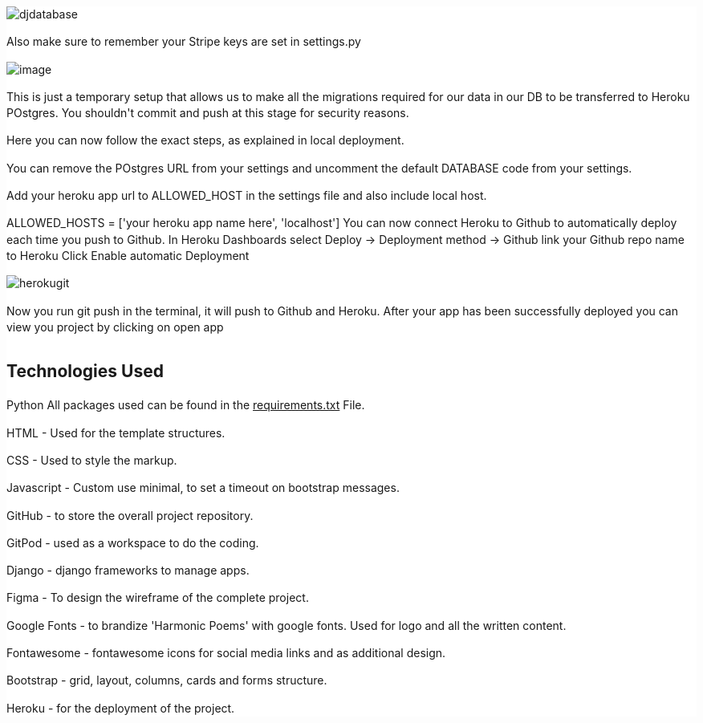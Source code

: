 
![djdatabase](https://user-images.githubusercontent.com/65243328/190389874-781386d1-87e6-4537-9ac5-4f7ae5225ca4.png)

Also make sure to remember your Stripe keys are set in settings.py
 
![image](https://user-images.githubusercontent.com/65243328/190395575-436cbeac-d1d7-445e-b046-f2d440191ad3.png)


  
This is just a temporary setup that allows us to make all the migrations required for our data in our DB to be transferred to Heroku POstgres. You shouldn't commit and push at this stage for security reasons.

Here you can now follow the exact steps, as explained in local deployment.

You can remove the POstgres URL from your settings and uncomment the default DATABASE code from your settings.

Add your heroku app url to ALLOWED_HOST in the settings file and also include local host.

ALLOWED_HOSTS = ['your heroku app name here', 'localhost']
You can now connect Heroku to Github to automatically deploy each time you push to Github. In Heroku Dashboards select
Deploy -> Deployment method -> Github
link your Github repo name to Heroku
Click Enable automatic Deployment

![herokugit](https://user-images.githubusercontent.com/65243328/190390292-1f8217cb-f025-4892-b588-58fbb5498bbd.JPG)


Now you run git push in the terminal, it will push to Github and Heroku.
After your app has been successfully deployed you can view you project by clicking on open app


## Technologies Used
Python All packages used can be found in the [requirements.txt](https://github.com/MikaCodez/Divine_Timing/blob/main/requirements.txt) File.

HTML - Used for the template structures.

CSS - Used to style the markup.

Javascript - Custom use minimal, to set a timeout on bootstrap messages.

GitHub - to store the overall project repository.

GitPod - used as a workspace to do the coding.

Django - django frameworks to manage apps.

Figma - To design the wireframe of the complete project.

Google Fonts - to brandize 'Harmonic Poems' with google fonts. Used for logo and all the written content.

Fontawesome - fontawesome icons for social media links and as additional design.

Bootstrap - grid, layout, columns, cards and forms structure.

Heroku - for the deployment of the project.
